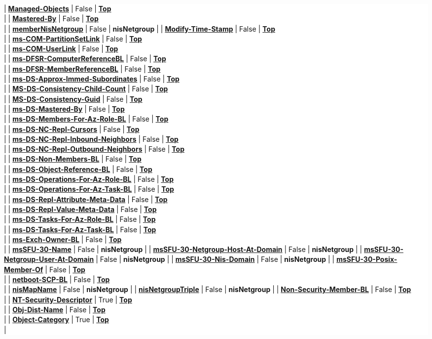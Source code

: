 | [**Managed-Objects**](a-managedobjects.md)                                 | False     | [**Top**](c-top.md)<br/>                 |
| [**Mastered-By**](a-masteredby.md)                                         | False     | [**Top**](c-top.md)<br/>                 |
| [**memberNisNetgroup**](a-membernisnetgroup.md)                            | False     | **nisNetgroup**                                 |
| [**Modify-Time-Stamp**](a-modifytimestamp.md)                              | False     | [**Top**](c-top.md)<br/>                 |
| [**ms-COM-PartitionSetLink**](a-mscom-partitionsetlink.md)                 | False     | [**Top**](c-top.md)<br/>                 |
| [**ms-COM-UserLink**](a-mscom-userlink.md)                                 | False     | [**Top**](c-top.md)<br/>                 |
| [**ms-DFSR-ComputerReferenceBL**](a-msdfsr-computerreferencebl.md)         | False     | [**Top**](c-top.md)<br/>                 |
| [**ms-DFSR-MemberReferenceBL**](a-msdfsr-memberreferencebl.md)             | False     | [**Top**](c-top.md)<br/>                 |
| [**ms-DS-Approx-Immed-Subordinates**](a-msds-approx-immed-subordinates.md) | False     | [**Top**](c-top.md)<br/>                 |
| [**MS-DS-Consistency-Child-Count**](a-ms-ds-consistencychildcount.md)      | False     | [**Top**](c-top.md)<br/>                 |
| [**MS-DS-Consistency-Guid**](a-ms-ds-consistencyguid.md)                   | False     | [**Top**](c-top.md)<br/>                 |
| [**ms-DS-Mastered-By**](a-msds-masteredby.md)                              | False     | [**Top**](c-top.md)<br/>                 |
| [**ms-DS-Members-For-Az-Role-BL**](a-msds-membersforazrolebl.md)           | False     | [**Top**](c-top.md)<br/>                 |
| [**ms-DS-NC-Repl-Cursors**](a-msds-ncreplcursors.md)                       | False     | [**Top**](c-top.md)<br/>                 |
| [**ms-DS-NC-Repl-Inbound-Neighbors**](a-msds-ncreplinboundneighbors.md)    | False     | [**Top**](c-top.md)<br/>                 |
| [**ms-DS-NC-Repl-Outbound-Neighbors**](a-msds-ncreploutboundneighbors.md)  | False     | [**Top**](c-top.md)<br/>                 |
| [**ms-DS-Non-Members-BL**](a-msds-nonmembersbl.md)                         | False     | [**Top**](c-top.md)<br/>                 |
| [**ms-DS-Object-Reference-BL**](a-msds-objectreferencebl.md)               | False     | [**Top**](c-top.md)<br/>                 |
| [**ms-DS-Operations-For-Az-Role-BL**](a-msds-operationsforazrolebl.md)     | False     | [**Top**](c-top.md)<br/>                 |
| [**ms-DS-Operations-For-Az-Task-BL**](a-msds-operationsforaztaskbl.md)     | False     | [**Top**](c-top.md)<br/>                 |
| [**ms-DS-Repl-Attribute-Meta-Data**](a-msds-replattributemetadata.md)      | False     | [**Top**](c-top.md)<br/>                 |
| [**ms-DS-Repl-Value-Meta-Data**](a-msds-replvaluemetadata.md)              | False     | [**Top**](c-top.md)<br/>                 |
| [**ms-DS-Tasks-For-Az-Role-BL**](a-msds-tasksforazrolebl.md)               | False     | [**Top**](c-top.md)<br/>                 |
| [**ms-DS-Tasks-For-Az-Task-BL**](a-msds-tasksforaztaskbl.md)               | False     | [**Top**](c-top.md)<br/>                 |
| [**ms-Exch-Owner-BL**](a-ownerbl.md)                                       | False     | [**Top**](c-top.md)<br/>                 |
| [**msSFU-30-Name**](a-mssfu30name.md)                                      | False     | **nisNetgroup**                                 |
| [**msSFU-30-Netgroup-Host-At-Domain**](a-mssfu30netgrouphostatdomain.md)   | False     | **nisNetgroup**                                 |
| [**msSFU-30-Netgroup-User-At-Domain**](a-mssfu30netgroupuseratdomain.md)   | False     | **nisNetgroup**                                 |
| [**msSFU-30-Nis-Domain**](a-mssfu30nisdomain.md)                           | False     | **nisNetgroup**                                 |
| [**msSFU-30-Posix-Member-Of**](a-mssfu30posixmemberof.md)                  | False     | [**Top**](c-top.md)<br/>                 |
| [**netboot-SCP-BL**](a-netbootscpbl.md)                                    | False     | [**Top**](c-top.md)<br/>                 |
| [**nisMapName**](a-nismapname.md)                                          | False     | **nisNetgroup**                                 |
| [**nisNetgroupTriple**](a-nisnetgrouptriple.md)                            | False     | **nisNetgroup**                                 |
| [**Non-Security-Member-BL**](a-nonsecuritymemberbl.md)                     | False     | [**Top**](c-top.md)<br/>                 |
| [**NT-Security-Descriptor**](a-ntsecuritydescriptor.md)                    | True      | [**Top**](c-top.md)<br/>                 |
| [**Obj-Dist-Name**](a-distinguishedname.md)                                | False     | [**Top**](c-top.md)<br/>                 |
| [**Object-Category**](a-objectcategory.md)                                 | True      | [**Top**](c-top.md)<br/>                 |